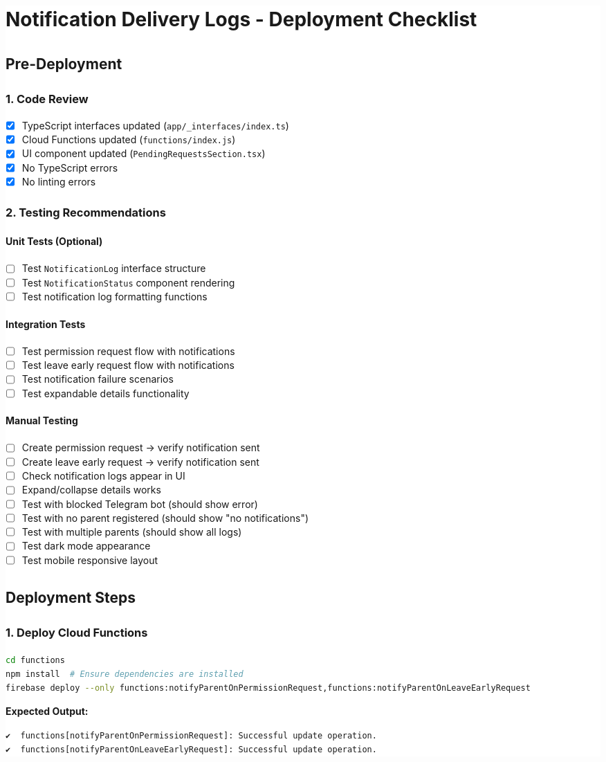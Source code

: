 # Notification Delivery Logs - Deployment Checklist

## Pre-Deployment

### 1. Code Review
- [x] TypeScript interfaces updated (`app/_interfaces/index.ts`)
- [x] Cloud Functions updated (`functions/index.js`)
- [x] UI component updated (`PendingRequestsSection.tsx`)
- [x] No TypeScript errors
- [x] No linting errors

### 2. Testing Recommendations

#### Unit Tests (Optional)
- [ ] Test `NotificationLog` interface structure
- [ ] Test `NotificationStatus` component rendering
- [ ] Test notification log formatting functions

#### Integration Tests
- [ ] Test permission request flow with notifications
- [ ] Test leave early request flow with notifications
- [ ] Test notification failure scenarios
- [ ] Test expandable details functionality

#### Manual Testing
- [ ] Create permission request → verify notification sent
- [ ] Create leave early request → verify notification sent
- [ ] Check notification logs appear in UI
- [ ] Expand/collapse details works
- [ ] Test with blocked Telegram bot (should show error)
- [ ] Test with no parent registered (should show "no notifications")
- [ ] Test with multiple parents (should show all logs)
- [ ] Test dark mode appearance
- [ ] Test mobile responsive layout

## Deployment Steps

### 1. Deploy Cloud Functions
```bash
cd functions
npm install  # Ensure dependencies are installed
firebase deploy --only functions:notifyParentOnPermissionRequest,functions:notifyParentOnLeaveEarlyRequest
```

**Expected Output:**
```
✔  functions[notifyParentOnPermissionRequest]: Successful update operation.
✔  functions[notifyParentOnLeaveEarlyRequest]: Successful update operation.
```
